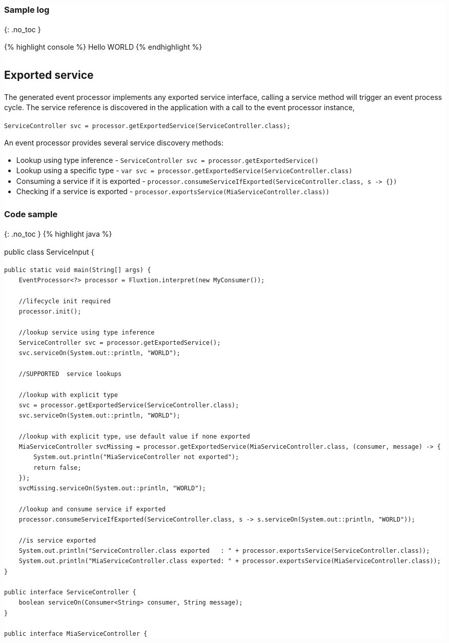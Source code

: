 ### Sample log
{: .no_toc }

{% highlight console %}
Hello WORLD
{% endhighlight %}

## Exported service
The generated event processor implements any exported service interface, calling a service method will trigger an
event process cycle. The service reference is discovered in the application with a call to the event processor instance, 

`ServiceController svc = processor.getExportedService(ServiceController.class);`

An event processor provides several service discovery methods:
* Lookup using type inference -  `ServiceController svc = processor.getExportedService()`
* Lookup using a specific type - `var svc = processor.getExportedService(ServiceController.class)`
* Consuming a service if it is exported - `processor.consumeServiceIfExported(ServiceController.class, s -> {})`
* Checking if a service is exported - `processor.exportsService(MiaServiceController.class))`

### Code sample
{: .no_toc }
{% highlight java %}

public class ServiceInput {

    public static void main(String[] args) {
        EventProcessor<?> processor = Fluxtion.interpret(new MyConsumer());

        //lifecycle init required
        processor.init();

        //lookup service using type inference
        ServiceController svc = processor.getExportedService();
        svc.serviceOn(System.out::println, "WORLD");

        //SUPPORTED  service lookups

        //lookup with explicit type
        svc = processor.getExportedService(ServiceController.class);
        svc.serviceOn(System.out::println, "WORLD");

        //lookup with explicit type, use default value if none exported
        MiaServiceController svcMissing = processor.getExportedService(MiaServiceController.class, (consumer, message) -> {
            System.out.println("MiaServiceController not exported");
            return false;
        });
        svcMissing.serviceOn(System.out::println, "WORLD");

        //lookup and consume service if exported
        processor.consumeServiceIfExported(ServiceController.class, s -> s.serviceOn(System.out::println, "WORLD"));

        //is service exported
        System.out.println("ServiceController.class exported   : " + processor.exportsService(ServiceController.class));
        System.out.println("MiaServiceController.class exported: " + processor.exportsService(MiaServiceController.class));
    }

    public interface ServiceController {
        boolean serviceOn(Consumer<String> consumer, String message);
    }

    public interface MiaServiceController {